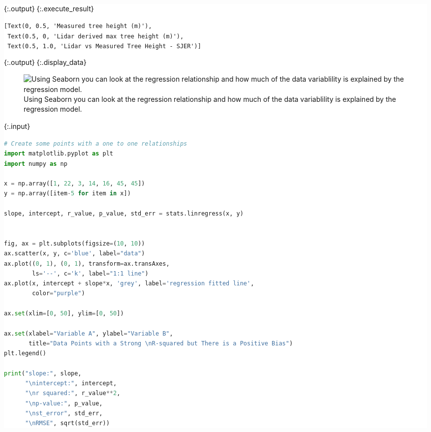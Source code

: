 {:.output}
{:.execute_result}



    [Text(0, 0.5, 'Measured tree height (m)'),
     Text(0.5, 0, 'Lidar derived max tree height (m)'),
     Text(0.5, 1.0, 'Lidar vs Measured Tree Height - SJER')]





{:.output}
{:.display_data}

<figure>

<img src = "{{ site.url }}/images/courses/earth-analytics-python/04-raster-vector-extract-data/in-class/2016-12-06-uncertainty04-regression-and-questioning-your-data/2016-12-06-uncertainty04-regression-and-questioning-your-data_17_1.png" alt = "Using Seaborn you can look at the regression relationship and how much of the data variablility is explained by the regression model.">
<figcaption>Using Seaborn you can look at the regression relationship and how much of the data variablility is explained by the regression model.</figcaption>

</figure>




{:.input}
```python
# Create some points with a one to one relationships
import matplotlib.pyplot as plt
import numpy as np

x = np.array([1, 22, 3, 14, 16, 45, 45])
y = np.array([item-5 for item in x])

slope, intercept, r_value, p_value, std_err = stats.linregress(x, y)


fig, ax = plt.subplots(figsize=(10, 10))
ax.scatter(x, y, c='blue', label="data")
ax.plot((0, 1), (0, 1), transform=ax.transAxes,
        ls='--', c='k', label="1:1 line")
ax.plot(x, intercept + slope*x, 'grey', label='regression fitted line',
        color="purple")

ax.set(xlim=[0, 50], ylim=[0, 50])

ax.set(xlabel="Variable A", ylabel="Variable B",
       title="Data Points with a Strong \nR-squared but There is a Positive Bias")
plt.legend()

print("slope:", slope,
      "\nintercept:", intercept,
      "\nr squared:", r_value**2,
      "\np-value:", p_value,
      "\nst_error", std_err,
      "\nRMSE", sqrt(std_err))
```
